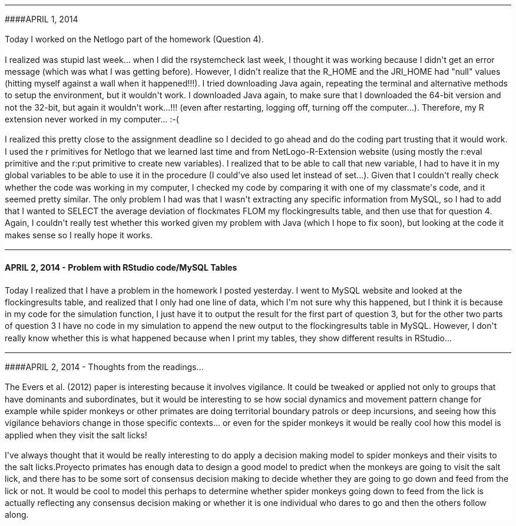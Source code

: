__________
####APRIL 1, 2014

Today I worked on the Netlogo part of the homework (Question 4).

I realized was stupid last week... when I did the rsystemcheck last week, I thought it was working because I didn't get an error message (which was what I was getting before). However, I didn't realize that the R_HOME and the JRI_HOME had "null" values (hitting myself against a wall when it happened!!!). I tried downloading Java again, repeating the terminal and alternative methods to setup the environment, but it wouldn't work. I downloaded Java again, to make sure that I downloaded the 64-bit version and not the 32-bit, but again it wouldn't work...!!! (even after restarting, logging off, turning off the computer...). Therefore, my R extension never worked in my computer... :-(

I realized this pretty close to the assignment deadline so I decided to go ahead and do the coding part trusting that it would work. I used the r primitives for Netlogo that we learned last time and from NetLogo-R-Extension website (using mostly the r:eval primitive and the r:put primitive to create new variables). I realized that to be able to call that new variable, I had to have it in my global variables to be able to use it in the procedure (I could've also used let instead of set...). Given that I couldn't really check whether the code was working in my computer, I checked my code by comparing it with one of my classmate's code, and it seemed pretty similar. The only problem I had was that I wasn't extracting any specific information from MySQL, so I had to add that I wanted to SELECT the average deviation of flockmates FLOM my flockingresults table, and then use that for question 4. Again, I couldn't really test whether this worked given my problem with Java (which I hope to fix soon), but looking at the code it makes sense so I really hope it works.

_______
#### APRIL 2, 2014 - Problem with RStudio code/MySQL Tables

Today I realized that I have a problem in the homework I posted yesterday. I went to MySQL website and looked at the flockingresults table, and realized that I only had one line of data, which I'm not sure why this happened, but I think it is because in my code for the simulation function, I just have it to output the result for the first part of question 3, but for the other two parts of question 3 I have no code in my simulation to append the new output to the flockingresults table in MySQL. However, I don't really know whether this is what happened because when I print my tables, they show different results in RStudio...

__________
####APRIL 2, 2014 - Thoughts from the readings...

The Evers et al. (2012) paper is interesting because it involves vigilance. It could be tweaked or applied not only to groups that have dominants and subordinates, but it would be interesting to se how social dynamics and movement pattern change for example while spider monkeys or other primates are doing territorial boundary patrols or deep incursions, and seeing how this vigilance behaviors change in those specific contexts... or even for the spider monkeys it would be really cool how this model is applied when they visit the salt licks!

I've always thought that it would be really interesting to do apply a decision making model to spider monkeys and their visits to the salt licks.Proyecto primates has enough data to design a good model to predict when the monkeys are going to visit the salt lick, and there has to be some sort of consensus decision making to decide whether they are going to go down and feed from the lick or not. It would be cool to model this perhaps to determine whether spider monkeys going down to feed from the lick is actually reflecting any consensus decision making or whether it is one individual who dares to go and then the others follow along.

